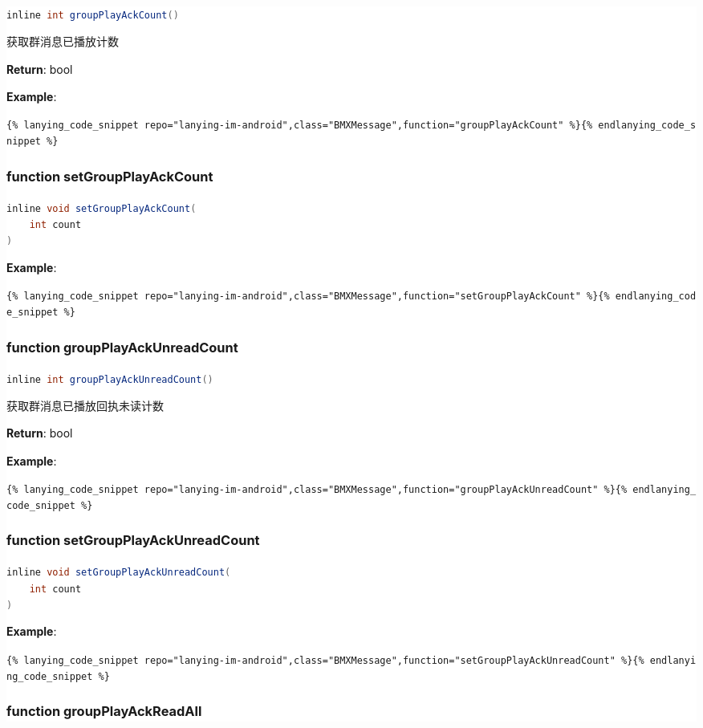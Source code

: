 ```java
inline int groupPlayAckCount()
```

获取群消息已播放计数 

**Return**: bool 

**Example**:
```
{% lanying_code_snippet repo="lanying-im-android",class="BMXMessage",function="groupPlayAckCount" %}{% endlanying_code_snippet %}
```
### function setGroupPlayAckCount

```java
inline void setGroupPlayAckCount(
    int count
)
```


**Example**:
```
{% lanying_code_snippet repo="lanying-im-android",class="BMXMessage",function="setGroupPlayAckCount" %}{% endlanying_code_snippet %}
```
### function groupPlayAckUnreadCount

```java
inline int groupPlayAckUnreadCount()
```

获取群消息已播放回执未读计数 

**Return**: bool 

**Example**:
```
{% lanying_code_snippet repo="lanying-im-android",class="BMXMessage",function="groupPlayAckUnreadCount" %}{% endlanying_code_snippet %}
```
### function setGroupPlayAckUnreadCount

```java
inline void setGroupPlayAckUnreadCount(
    int count
)
```


**Example**:
```
{% lanying_code_snippet repo="lanying-im-android",class="BMXMessage",function="setGroupPlayAckUnreadCount" %}{% endlanying_code_snippet %}
```
### function groupPlayAckReadAll
